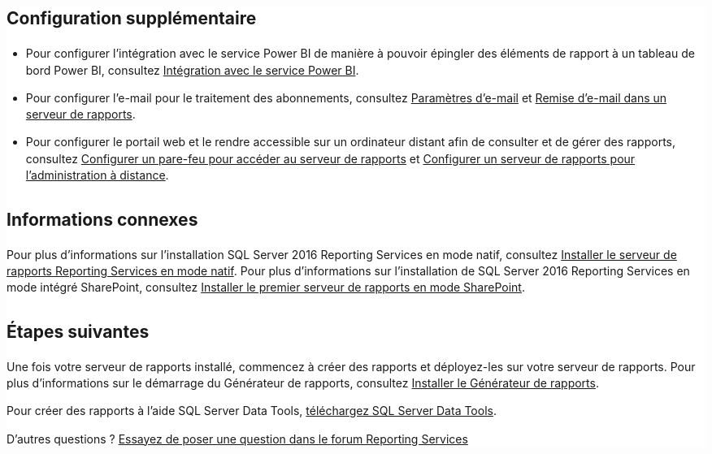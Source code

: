 ## <a name="additional-configuration"></a>Configuration supplémentaire

- Pour configurer l’intégration avec le service Power BI de manière à pouvoir épingler des éléments de rapport à un tableau de bord Power BI, consultez [Intégration avec le service Power BI](power-bi-report-server-integration-configuration-manager.md).

- Pour configurer l’e-mail pour le traitement des abonnements, consultez [Paramètres d’e-mail](e-mail-settings-reporting-services-native-mode-configuration-manager.md) et [Remise d’e-mail dans un serveur de rapports](../subscriptions/e-mail-delivery-in-reporting-services.md).

- Pour configurer le portail web et le rendre accessible sur un ordinateur distant afin de consulter et de gérer des rapports, consultez [Configurer un pare-feu pour accéder au serveur de rapports](../report-server/configure-a-firewall-for-report-server-access.md) et [Configurer un serveur de rapports pour l’administration à distance](../report-server/configure-a-report-server-for-remote-administration.md).

## <a name="related-information"></a>Informations connexes

Pour plus d’informations sur l’installation SQL Server 2016 Reporting Services en mode natif, consultez [Installer le serveur de rapports Reporting Services en mode natif](install-reporting-services-native-mode-report-server.md). Pour plus d’informations sur l’installation de SQL Server 2016 Reporting Services en mode intégré SharePoint, consultez [Installer le premier serveur de rapports en mode SharePoint](install-the-first-report-server-in-sharepoint-mode.md).

## <a name="next-steps"></a>Étapes suivantes

Une fois votre serveur de rapports installé, commencez à créer des rapports et déployez-les sur votre serveur de rapports. Pour plus d’informations sur le démarrage du Générateur de rapports, consultez [Installer le Générateur de rapports](../../reporting-services/install-windows/install-report-builder.md).

Pour créer des rapports à l’aide SQL Server Data Tools, [téléchargez SQL Server Data Tools](http://go.microsoft.com/fwlink/?LinkID=616714).

D’autres questions ? [Essayez de poser une question dans le forum Reporting Services](http://go.microsoft.com/fwlink/?LinkId=620231)
